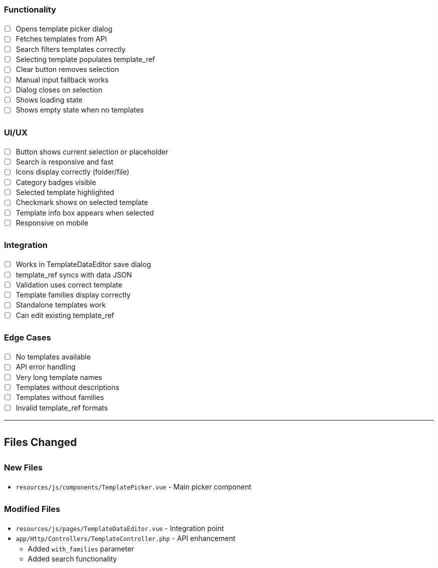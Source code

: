 ### Functionality
- [ ] Opens template picker dialog
- [ ] Fetches templates from API
- [ ] Search filters templates correctly
- [ ] Selecting template populates template_ref
- [ ] Clear button removes selection
- [ ] Manual input fallback works
- [ ] Dialog closes on selection
- [ ] Shows loading state
- [ ] Shows empty state when no templates

### UI/UX
- [ ] Button shows current selection or placeholder
- [ ] Search is responsive and fast
- [ ] Icons display correctly (folder/file)
- [ ] Category badges visible
- [ ] Selected template highlighted
- [ ] Checkmark shows on selected template
- [ ] Template info box appears when selected
- [ ] Responsive on mobile

### Integration
- [ ] Works in TemplateDataEditor save dialog
- [ ] template_ref syncs with data JSON
- [ ] Validation uses correct template
- [ ] Template families display correctly
- [ ] Standalone templates work
- [ ] Can edit existing template_ref

### Edge Cases
- [ ] No templates available
- [ ] API error handling
- [ ] Very long template names
- [ ] Templates without descriptions
- [ ] Templates without families
- [ ] Invalid template_ref formats

---

## Files Changed

### New Files
- `resources/js/components/TemplatePicker.vue` - Main picker component

### Modified Files
- `resources/js/pages/TemplateDataEditor.vue` - Integration point
- `app/Http/Controllers/TemplateController.php` - API enhancement
  - Added `with_families` parameter
  - Added search functionality
